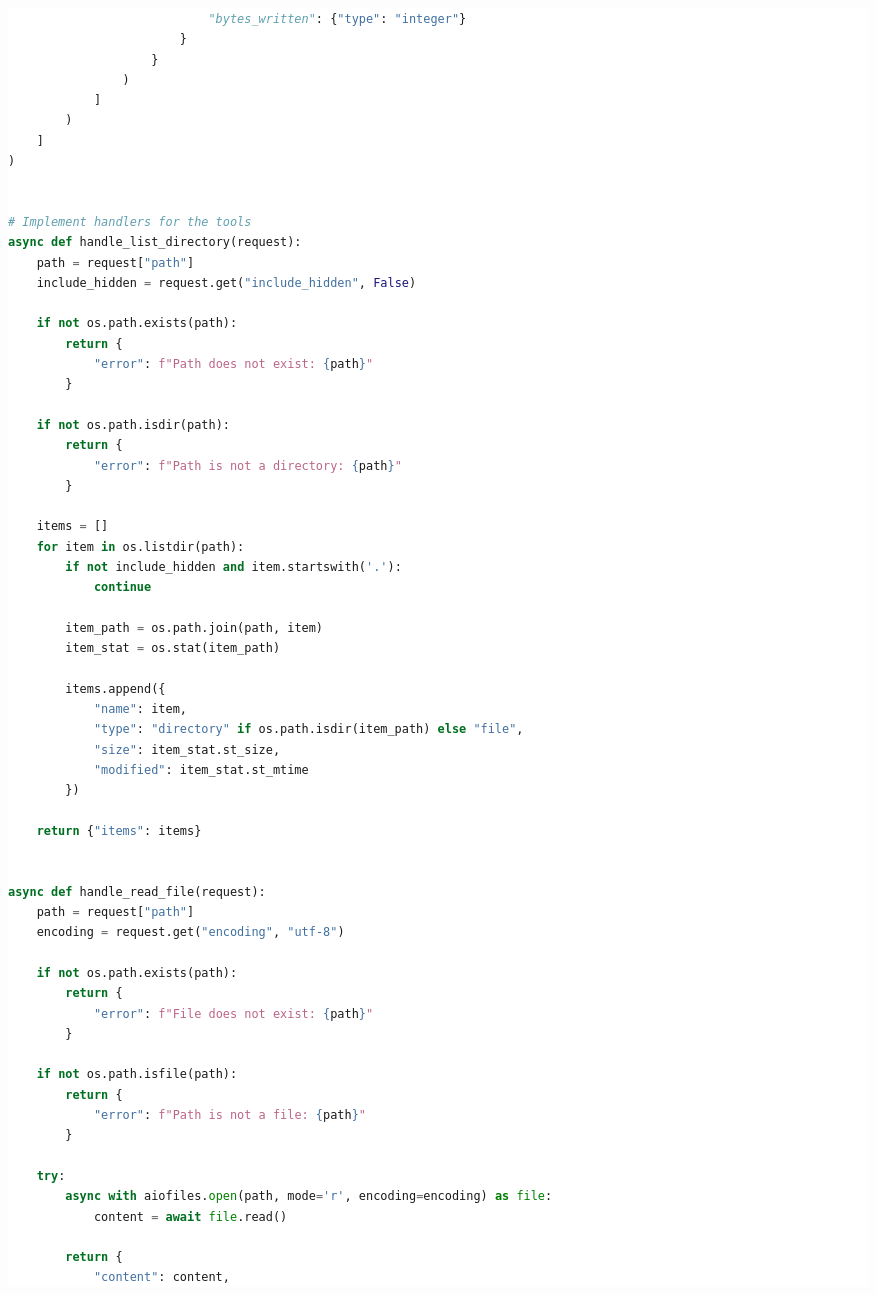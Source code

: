 ```python
                            "bytes_written": {"type": "integer"}
                        }
                    }
                )
            ]
        )
    ]
)


# Implement handlers for the tools
async def handle_list_directory(request):
    path = request["path"]
    include_hidden = request.get("include_hidden", False)

    if not os.path.exists(path):
        return {
            "error": f"Path does not exist: {path}"
        }

    if not os.path.isdir(path):
        return {
            "error": f"Path is not a directory: {path}"
        }

    items = []
    for item in os.listdir(path):
        if not include_hidden and item.startswith('.'):
            continue

        item_path = os.path.join(path, item)
        item_stat = os.stat(item_path)

        items.append({
            "name": item,
            "type": "directory" if os.path.isdir(item_path) else "file",
            "size": item_stat.st_size,
            "modified": item_stat.st_mtime
        })

    return {"items": items}


async def handle_read_file(request):
    path = request["path"]
    encoding = request.get("encoding", "utf-8")

    if not os.path.exists(path):
        return {
            "error": f"File does not exist: {path}"
        }

    if not os.path.isfile(path):
        return {
            "error": f"Path is not a file: {path}"
        }

    try:
        async with aiofiles.open(path, mode='r', encoding=encoding) as file:
            content = await file.read()

        return {
            "content": content,
```